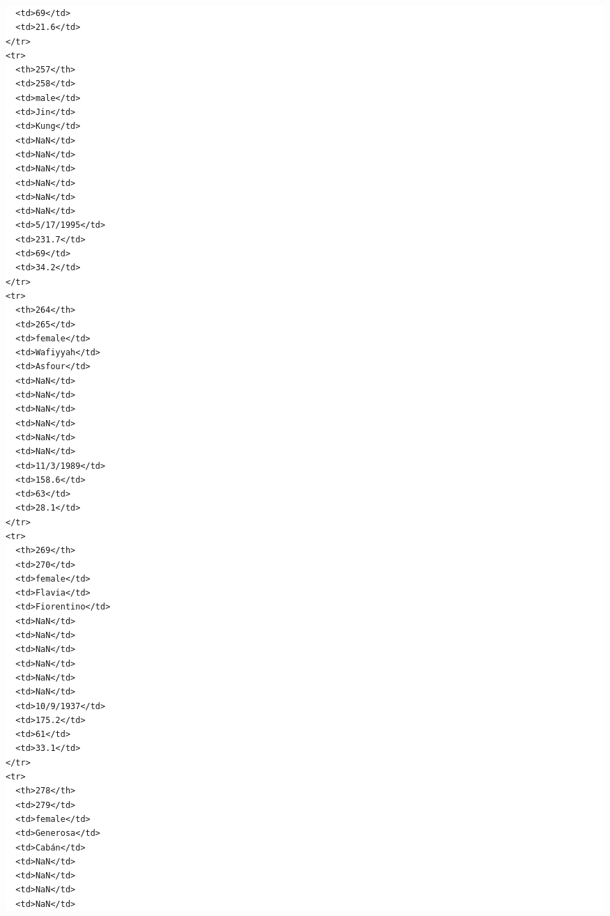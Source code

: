       <td>69</td>
      <td>21.6</td>
    </tr>
    <tr>
      <th>257</th>
      <td>258</td>
      <td>male</td>
      <td>Jin</td>
      <td>Kung</td>
      <td>NaN</td>
      <td>NaN</td>
      <td>NaN</td>
      <td>NaN</td>
      <td>NaN</td>
      <td>NaN</td>
      <td>5/17/1995</td>
      <td>231.7</td>
      <td>69</td>
      <td>34.2</td>
    </tr>
    <tr>
      <th>264</th>
      <td>265</td>
      <td>female</td>
      <td>Wafiyyah</td>
      <td>Asfour</td>
      <td>NaN</td>
      <td>NaN</td>
      <td>NaN</td>
      <td>NaN</td>
      <td>NaN</td>
      <td>NaN</td>
      <td>11/3/1989</td>
      <td>158.6</td>
      <td>63</td>
      <td>28.1</td>
    </tr>
    <tr>
      <th>269</th>
      <td>270</td>
      <td>female</td>
      <td>Flavia</td>
      <td>Fiorentino</td>
      <td>NaN</td>
      <td>NaN</td>
      <td>NaN</td>
      <td>NaN</td>
      <td>NaN</td>
      <td>NaN</td>
      <td>10/9/1937</td>
      <td>175.2</td>
      <td>61</td>
      <td>33.1</td>
    </tr>
    <tr>
      <th>278</th>
      <td>279</td>
      <td>female</td>
      <td>Generosa</td>
      <td>Cabán</td>
      <td>NaN</td>
      <td>NaN</td>
      <td>NaN</td>
      <td>NaN</td>